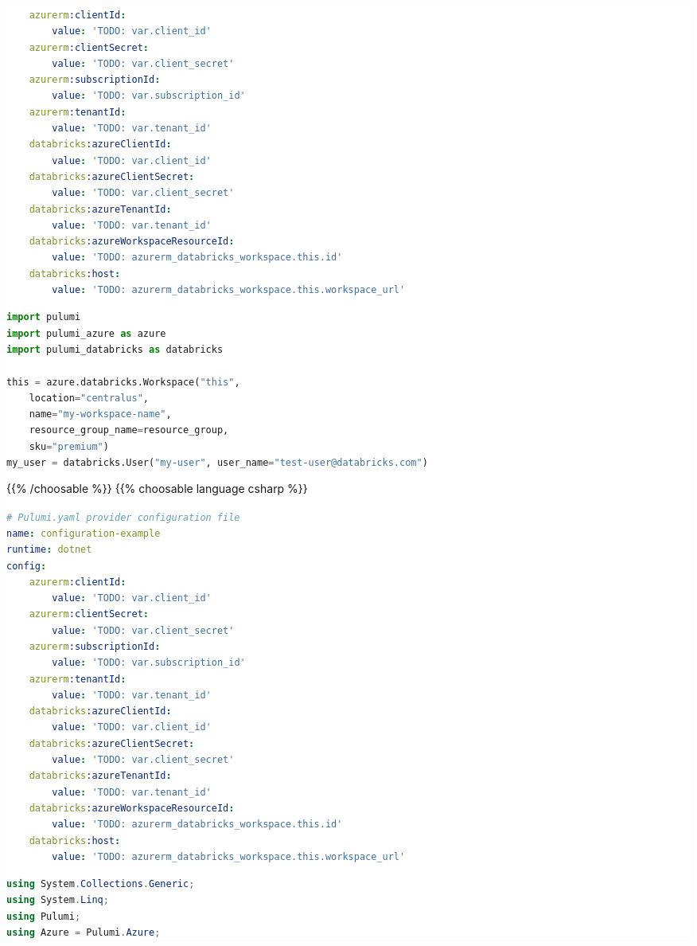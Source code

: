 ```yaml
    azurerm:clientId:
        value: 'TODO: var.client_id'
    azurerm:clientSecret:
        value: 'TODO: var.client_secret'
    azurerm:subscriptionId:
        value: 'TODO: var.subscription_id'
    azurerm:tenantId:
        value: 'TODO: var.tenant_id'
    databricks:azureClientId:
        value: 'TODO: var.client_id'
    databricks:azureClientSecret:
        value: 'TODO: var.client_secret'
    databricks:azureTenantId:
        value: 'TODO: var.tenant_id'
    databricks:azureWorkspaceResourceId:
        value: 'TODO: azurerm_databricks_workspace.this.id'
    databricks:host:
        value: 'TODO: azurerm_databricks_workspace.this.workspace_url'

```
```python
import pulumi
import pulumi_azure as azure
import pulumi_databricks as databricks

this = azure.databricks.Workspace("this",
    location="centralus",
    name="my-workspace-name",
    resource_group_name=resource_group,
    sku="premium")
my_user = databricks.User("my-user", user_name="test-user@databricks.com")
```
{{% /choosable %}}
{{% choosable language csharp %}}
```yaml
# Pulumi.yaml provider configuration file
name: configuration-example
runtime: dotnet
config:
    azurerm:clientId:
        value: 'TODO: var.client_id'
    azurerm:clientSecret:
        value: 'TODO: var.client_secret'
    azurerm:subscriptionId:
        value: 'TODO: var.subscription_id'
    azurerm:tenantId:
        value: 'TODO: var.tenant_id'
    databricks:azureClientId:
        value: 'TODO: var.client_id'
    databricks:azureClientSecret:
        value: 'TODO: var.client_secret'
    databricks:azureTenantId:
        value: 'TODO: var.tenant_id'
    databricks:azureWorkspaceResourceId:
        value: 'TODO: azurerm_databricks_workspace.this.id'
    databricks:host:
        value: 'TODO: azurerm_databricks_workspace.this.workspace_url'

```
```csharp
using System.Collections.Generic;
using System.Linq;
using Pulumi;
using Azure = Pulumi.Azure;
```